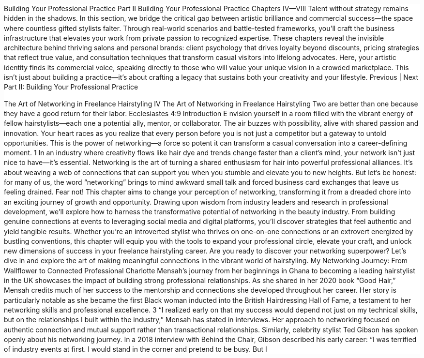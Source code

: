 Building Your Professional Practice Part II Building Your Professional
Practice Chapters IV—VIII Talent without strategy remains hidden in the
shadows. In this section, we bridge the critical gap between artistic
brilliance and commercial success—the space where countless gifted
stylists falter. Through real-world scenarios and battle-tested
frameworks, you’ll craft the business infrastructure that elevates your
work from private passion to recognized expertise. These chapters reveal
the invisible architecture behind thriving salons and personal brands:
client psychology that drives loyalty beyond discounts, pricing
strategies that reflect true value, and consultation techniques that
transform casual visitors into lifelong advocates. Here, your artistic
identity finds its commercial voice, speaking directly to those who will
value your unique vision in a crowded marketplace. This isn’t just about
building a practice—it’s about crafting a legacy that sustains both your
creativity and your lifestyle. Previous | Next Part II: Building Your
Professional Practice

The Art of Networking in Freelance Hairstyling IV The Art of Networking
in Freelance Hairstyling Two are better than one because they have a
good return for their labor. Ecclesiastes 4:9 Introduction E nvision
yourself in a room filled with the vibrant energy of fellow
hairstylists—each one a potential ally, mentor, or collaborator. The air
buzzes with possibility, alive with shared passion and innovation. Your
heart races as you realize that every person before you is not just a
competitor but a gateway to untold opportunities. This is the power of
networking—a force so potent it can transform a casual conversation into
a career-defining moment. 1 In an industry where creativity flows like
hair dye and trends change faster than a client’s mind, your network
isn’t just nice to have—it’s essential. Networking is the art of turning
a shared enthusiasm for hair into powerful professional alliances. It’s
about weaving a web of connections that can support you when you stumble
and elevate you to new heights. But let’s be honest: for many of us, the
word “networking” brings to mind awkward small talk and forced business
card exchanges that leave us feeling drained. Fear not! This chapter
aims to change your perception of networking, transforming it from a
dreaded chore into an exciting journey of growth and opportunity.
Drawing upon wisdom from industry leaders and research in professional
development, we’ll explore how to harness the transformative potential
of networking in the beauty industry. From building genuine connections
at events to leveraging social media and digital platforms, you’ll
discover strategies that feel authentic and yield tangible results.
Whether you’re an introverted stylist who thrives on one-on-one
connections or an extrovert energized by bustling conventions, this
chapter will equip you with the tools to expand your professional
circle, elevate your craft, and unlock new dimensions of success in your
freelance hairstyling career. Are you ready to discover your networking
superpower? Let’s dive in and explore the art of making meaningful
connections in the vibrant world of hairstyling. My Networking Journey:
From Wallflower to Connected Professional Charlotte Mensah’s journey
from her beginnings in Ghana to becoming a leading hairstylist in the UK
showcases the impact of building strong professional relationships. As
she shared in her 2020 book “Good Hair,” Mensah credits much of her
success to the mentorship and connections she developed throughout her
career. Her story is particularly notable as she became the first Black
woman inducted into the British Hairdressing Hall of Fame, a testament
to her networking skills and professional excellence. 3 “I realized
early on that my success would depend not just on my technical skills,
but on the relationships I built within the industry,” Mensah has stated
in interviews. Her approach to networking focused on authentic
connection and mutual support rather than transactional relationships.
Similarly, celebrity stylist Ted Gibson has spoken openly about his
networking journey. In a 2018 interview with Behind the Chair, Gibson
described his early career: “I was terrified of industry events at
first. I would stand in the corner and pretend to be busy. But I